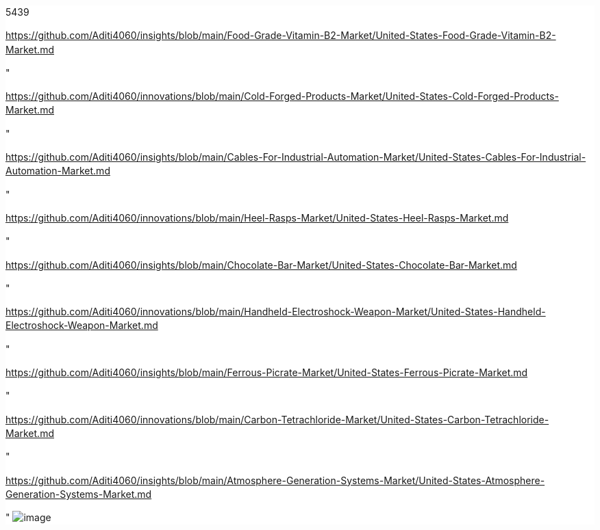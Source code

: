 5439</p><p><a href="https://github.com/Aditi4060/insights/blob/main/Food-Grade-Vitamin-B2-Market/United-States-Food-Grade-Vitamin-B2-Market.md">https://github.com/Aditi4060/insights/blob/main/Food-Grade-Vitamin-B2-Market/United-States-Food-Grade-Vitamin-B2-Market.md</a></p>"<p><a href="https://github.com/Aditi4060/innovations/blob/main/Cold-Forged-Products-Market/United-States-Cold-Forged-Products-Market.md">https://github.com/Aditi4060/innovations/blob/main/Cold-Forged-Products-Market/United-States-Cold-Forged-Products-Market.md</a></p>"<p><a href="https://github.com/Aditi4060/insights/blob/main/Cables-For-Industrial-Automation-Market/United-States-Cables-For-Industrial-Automation-Market.md">https://github.com/Aditi4060/insights/blob/main/Cables-For-Industrial-Automation-Market/United-States-Cables-For-Industrial-Automation-Market.md</a></p>"<p><a href="https://github.com/Aditi4060/innovations/blob/main/Heel-Rasps-Market/United-States-Heel-Rasps-Market.md">https://github.com/Aditi4060/innovations/blob/main/Heel-Rasps-Market/United-States-Heel-Rasps-Market.md</a></p>"<p><a href="https://github.com/Aditi4060/insights/blob/main/Chocolate-Bar-Market/United-States-Chocolate-Bar-Market.md">https://github.com/Aditi4060/insights/blob/main/Chocolate-Bar-Market/United-States-Chocolate-Bar-Market.md</a></p>"<p><a href="https://github.com/Aditi4060/innovations/blob/main/Handheld-Electroshock-Weapon-Market/United-States-Handheld-Electroshock-Weapon-Market.md">https://github.com/Aditi4060/innovations/blob/main/Handheld-Electroshock-Weapon-Market/United-States-Handheld-Electroshock-Weapon-Market.md</a></p>"<p><a href="https://github.com/Aditi4060/insights/blob/main/Ferrous-Picrate-Market/United-States-Ferrous-Picrate-Market.md">https://github.com/Aditi4060/insights/blob/main/Ferrous-Picrate-Market/United-States-Ferrous-Picrate-Market.md</a></p>"<p><a href="https://github.com/Aditi4060/innovations/blob/main/Carbon-Tetrachloride-Market/United-States-Carbon-Tetrachloride-Market.md">https://github.com/Aditi4060/innovations/blob/main/Carbon-Tetrachloride-Market/United-States-Carbon-Tetrachloride-Market.md</a></p>"<p><a href="https://github.com/Aditi4060/insights/blob/main/Atmosphere-Generation-Systems-Market/United-States-Atmosphere-Generation-Systems-Market.md">https://github.com/Aditi4060/insights/blob/main/Atmosphere-Generation-Systems-Market/United-States-Atmosphere-Generation-Systems-Market.md</a></p>"
![image](https://github.com/user-attachments/assets/05cca2a8-e47f-4d53-9e12-938cf5c11c51)
